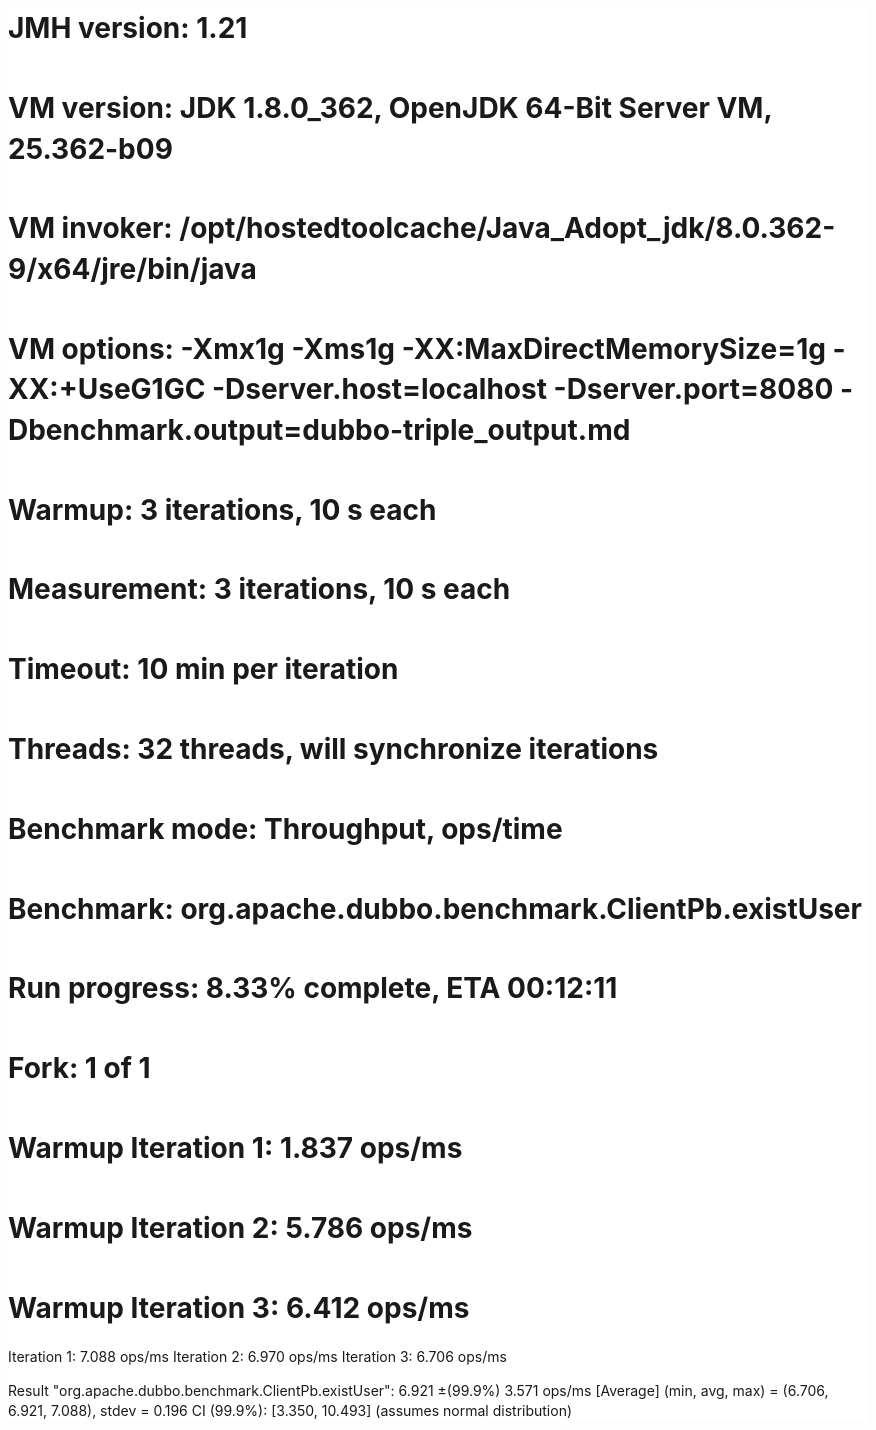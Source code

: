 
# JMH version: 1.21
# VM version: JDK 1.8.0_362, OpenJDK 64-Bit Server VM, 25.362-b09
# VM invoker: /opt/hostedtoolcache/Java_Adopt_jdk/8.0.362-9/x64/jre/bin/java
# VM options: -Xmx1g -Xms1g -XX:MaxDirectMemorySize=1g -XX:+UseG1GC -Dserver.host=localhost -Dserver.port=8080 -Dbenchmark.output=dubbo-triple_output.md
# Warmup: 3 iterations, 10 s each
# Measurement: 3 iterations, 10 s each
# Timeout: 10 min per iteration
# Threads: 32 threads, will synchronize iterations
# Benchmark mode: Throughput, ops/time
# Benchmark: org.apache.dubbo.benchmark.ClientPb.existUser

# Run progress: 8.33% complete, ETA 00:12:11
# Fork: 1 of 1
# Warmup Iteration   1: 1.837 ops/ms
# Warmup Iteration   2: 5.786 ops/ms
# Warmup Iteration   3: 6.412 ops/ms
Iteration   1: 7.088 ops/ms
Iteration   2: 6.970 ops/ms
Iteration   3: 6.706 ops/ms


Result "org.apache.dubbo.benchmark.ClientPb.existUser":
  6.921 ±(99.9%) 3.571 ops/ms [Average]
  (min, avg, max) = (6.706, 6.921, 7.088), stdev = 0.196
  CI (99.9%): [3.350, 10.493] (assumes normal distribution)
